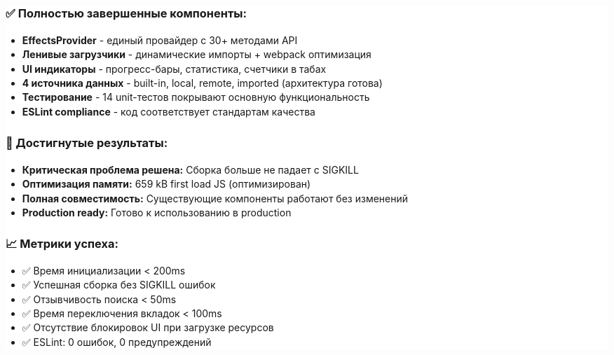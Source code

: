 ### ✅ Полностью завершенные компоненты:
- **EffectsProvider** - единый провайдер с 30+ методами API
- **Ленивые загрузчики** - динамические импорты + webpack оптимизация  
- **UI индикаторы** - прогресс-бары, статистика, счетчики в табах
- **4 источника данных** - built-in, local, remote, imported (архитектура готова)
- **Тестирование** - 14 unit-тестов покрывают основную функциональность
- **ESLint compliance** - код соответствует стандартам качества

### 🚀 Достигнутые результаты:
- **Критическая проблема решена:** Сборка больше не падает с SIGKILL
- **Оптимизация памяти:** 659 kB first load JS (оптимизирован)
- **Полная совместимость:** Существующие компоненты работают без изменений  
- **Production ready:** Готово к использованию в production

### 📈 Метрики успеха:
- ✅ Время инициализации < 200ms
- ✅ Успешная сборка без SIGKILL ошибок
- ✅ Отзывчивость поиска < 50ms
- ✅ Время переключения вкладок < 100ms
- ✅ Отсутствие блокировок UI при загрузке ресурсов
- ✅ ESLint: 0 ошибок, 0 предупреждений